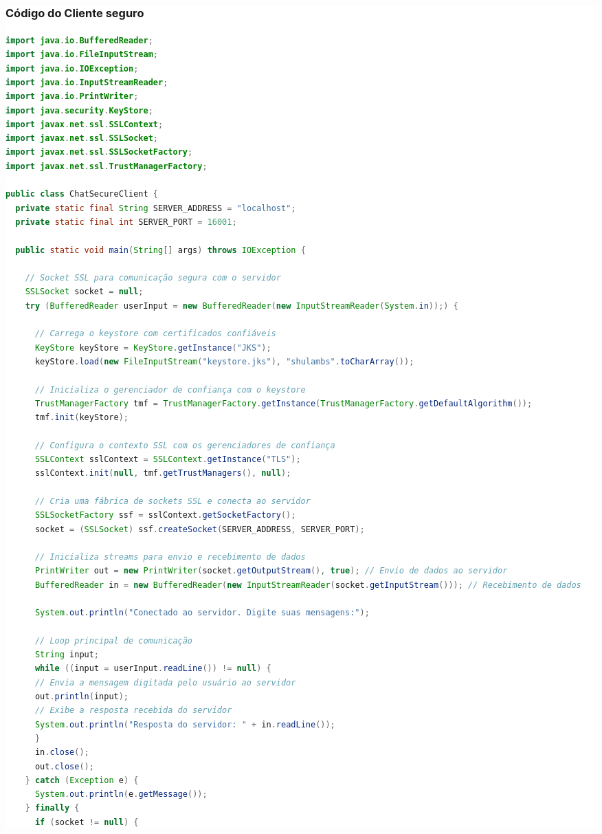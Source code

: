 ### **Código do Cliente seguro**

```java
import java.io.BufferedReader;
import java.io.FileInputStream;
import java.io.IOException;
import java.io.InputStreamReader;
import java.io.PrintWriter;
import java.security.KeyStore;
import javax.net.ssl.SSLContext;
import javax.net.ssl.SSLSocket;
import javax.net.ssl.SSLSocketFactory;
import javax.net.ssl.TrustManagerFactory;

public class ChatSecureClient {
  private static final String SERVER_ADDRESS = "localhost";
  private static final int SERVER_PORT = 16001;

  public static void main(String[] args) throws IOException {

    // Socket SSL para comunicação segura com o servidor
    SSLSocket socket = null;
    try (BufferedReader userInput = new BufferedReader(new InputStreamReader(System.in));) {

      // Carrega o keystore com certificados confiáveis
      KeyStore keyStore = KeyStore.getInstance("JKS");
      keyStore.load(new FileInputStream("keystore.jks"), "shulambs".toCharArray());

      // Inicializa o gerenciador de confiança com o keystore
      TrustManagerFactory tmf = TrustManagerFactory.getInstance(TrustManagerFactory.getDefaultAlgorithm());
      tmf.init(keyStore);

      // Configura o contexto SSL com os gerenciadores de confiança
      SSLContext sslContext = SSLContext.getInstance("TLS");
      sslContext.init(null, tmf.getTrustManagers(), null);

      // Cria uma fábrica de sockets SSL e conecta ao servidor
      SSLSocketFactory ssf = sslContext.getSocketFactory();
      socket = (SSLSocket) ssf.createSocket(SERVER_ADDRESS, SERVER_PORT);

      // Inicializa streams para envio e recebimento de dados
      PrintWriter out = new PrintWriter(socket.getOutputStream(), true); // Envio de dados ao servidor
      BufferedReader in = new BufferedReader(new InputStreamReader(socket.getInputStream())); // Recebimento de dados

      System.out.println("Conectado ao servidor. Digite suas mensagens:");

      // Loop principal de comunicação
      String input;
      while ((input = userInput.readLine()) != null) {
      // Envia a mensagem digitada pelo usuário ao servidor
      out.println(input); 
      // Exibe a resposta recebida do servidor
      System.out.println("Resposta do servidor: " + in.readLine()); 
      }
      in.close();
      out.close();
    } catch (Exception e) {
      System.out.println(e.getMessage());
    } finally {
      if (socket != null) {
```